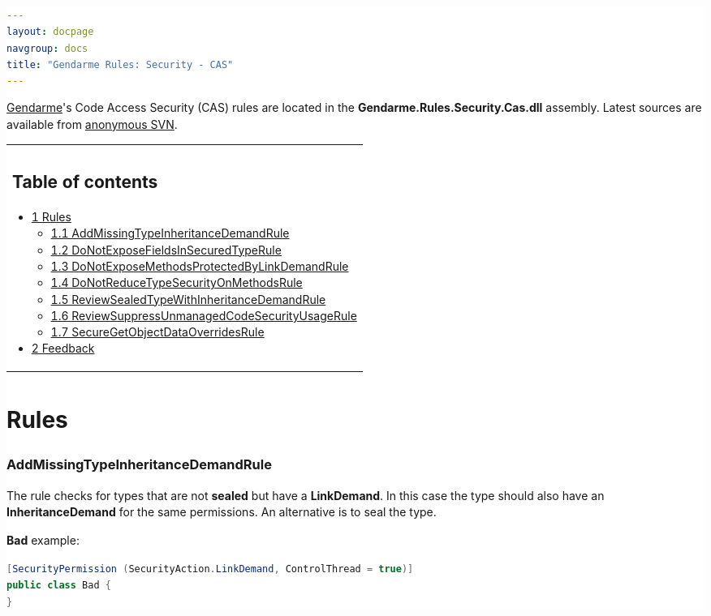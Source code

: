 ```yaml
---
layout: docpage
navgroup: docs
title: "Gendarme Rules: Security - CAS"
---
```


[Gendarme]({{site.github.url}}/old_site/Gendarme "Gendarme")'s Code Access Security (CAS) rules are located in the **Gendarme.Rules.Security.Cas.dll** assembly. Latest sources are available from [anonymous SVN](http://anonsvn.mono-project.com/viewcvs/trunk/mono-tools/gendarme/rules/Gendarme.Rules.Security.Cas/).

<table>
<col width="100%" />
<tbody>
<tr class="odd">
<td align="left"><h2>Table of contents</h2>
<ul>
<li><a href="#rules">1 Rules</a>
<ul>
<li><a href="#addmissingtypeinheritancedemandrule">1.1 AddMissingTypeInheritanceDemandRule</a></li>
<li><a href="#donotexposefieldsinsecuredtyperule">1.2 DoNotExposeFieldsInSecuredTypeRule</a></li>
<li><a href="#donotexposemethodsprotectedbylinkdemandrule">1.3 DoNotExposeMethodsProtectedByLinkDemandRule</a></li>
<li><a href="#donotreducetypesecurityonmethodsrule">1.4 DoNotReduceTypeSecurityOnMethodsRule</a></li>
<li><a href="#reviewsealedtypewithinheritancedemandrule">1.5 ReviewSealedTypeWithInheritanceDemandRule</a></li>
<li><a href="#reviewsuppressunmanagedcodesecurityusagerule">1.6 ReviewSuppressUnmanagedCodeSecurityUsageRule</a></li>
<li><a href="#securegetobjectdataoverridesrule">1.7 SecureGetObjectDataOverridesRule</a></li>
</ul></li>
<li><a href="#feedback">2 Feedback</a></li>
</ul></td>
</tr>
</tbody>
</table>

Rules
=====

### AddMissingTypeInheritanceDemandRule

The rule checks for types that are not **sealed** but have a **LinkDemand**. In this case the type should also have an **InheritanceDemand** for the same permissions. An alternative is to seal the type.

**Bad** example:

``` csharp
[SecurityPermission (SecurityAction.LinkDemand, ControlThread = true)]
public class Bad {
}
```
